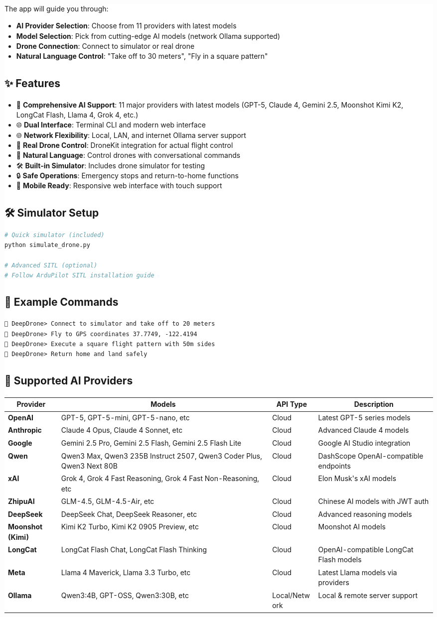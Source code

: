 The app will guide you through:
- **AI Provider Selection**: Choose from 11 providers with latest models
- **Model Selection**: Pick from cutting-edge AI models (network Ollama supported)
- **Drone Connection**: Connect to simulator or real drone
- **Natural Language Control**: "Take off to 30 meters", "Fly in a square pattern"

## ✨ Features

- 🤖 **Comprehensive AI Support**: 11 major providers with latest models (GPT-5, Claude 4, Gemini 2.5, Moonshot Kimi K2, LongCat Flash, Llama 4, Grok 4, etc.)
- 🌐 **Dual Interface**: Terminal CLI and modern web interface
- 🌐 **Network Flexibility**: Local, LAN, and internet Ollama server support
- 🚁 **Real Drone Control**: DroneKit integration for actual flight control
- 💬 **Natural Language**: Control drones with conversational commands
- 🛠️ **Built-in Simulator**: Includes drone simulator for testing
- 🔒 **Safe Operations**: Emergency stops and return-to-home functions
- 📱 **Mobile Ready**: Responsive web interface with touch support

## 🛠️ Simulator Setup

```bash
# Quick simulator (included)
python simulate_drone.py

# Advanced SITL (optional)
# Follow ArduPilot SITL installation guide
```

## 📝 Example Commands

```
🚁 DeepDrone> Connect to simulator and take off to 20 meters
🚁 DeepDrone> Fly to GPS coordinates 37.7749, -122.4194
🚁 DeepDrone> Execute a square flight pattern with 50m sides
🚁 DeepDrone> Return home and land safely
```

## 🤖 Supported AI Providers

| Provider | Models | API Type | Description |
|----------|--------|----------|-------------|
| **OpenAI** | GPT-5, GPT-5-mini, GPT-5-nano, etc | Cloud | Latest GPT-5 series models |
| **Anthropic** | Claude 4 Opus, Claude 4 Sonnet, etc | Cloud | Advanced Claude 4 models |
| **Google** | Gemini 2.5 Pro, Gemini 2.5 Flash, Gemini 2.5 Flash Lite | Cloud | Google AI Studio integration |
| **Qwen** | Qwen3 Max, Qwen3 235B Instruct 2507, Qwen3 Coder Plus, Qwen3 Next 80B | Cloud | DashScope OpenAI-compatible endpoints |
| **xAI** | Grok 4, Grok 4 Fast Reasoning, Grok 4 Fast Non-Reasoning, etc | Cloud | Elon Musk's xAI models |
| **ZhipuAI** | GLM-4.5, GLM-4.5-Air, etc | Cloud | Chinese AI models with JWT auth |
| **DeepSeek** | DeepSeek Chat, DeepSeek Reasoner, etc | Cloud | Advanced reasoning models |
| **Moonshot (Kimi)** | Kimi K2 Turbo, Kimi K2 0905 Preview, etc | Cloud | Moonshot AI models |
| **LongCat** | LongCat Flash Chat, LongCat Flash Thinking | Cloud | OpenAI-compatible LongCat Flash models |
| **Meta** | Llama 4 Maverick, Llama 3.3 Turbo, etc | Cloud | Latest Llama models via providers |
| **Ollama** | Qwen3:4B, GPT-OSS, Qwen3:30B, etc | Local/Network | Local & remote server support |
